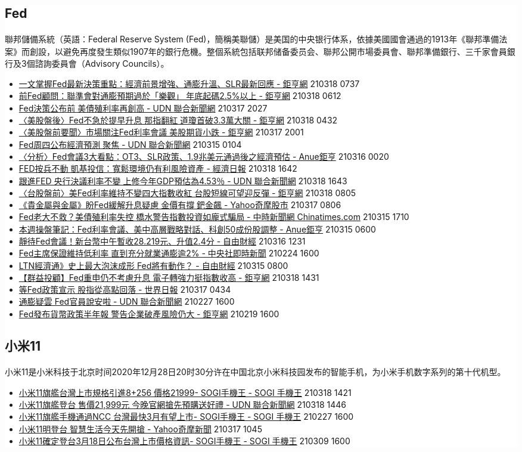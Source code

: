 ## Fed

聯邦儲備系統（英語：Federal Reserve System (Fed)，簡稱美聯儲）是美国的中央银行体系，依據美國國會通過的1913年《聯邦準備法案》而創設，以避免再度發生類似1907年的銀行危機。整個系統包括联邦储备委员会、聯邦公開市場委員會、聯邦準備銀行、三千家會員銀行及3個諮詢委員會（Advisory Councils）。
- [一文掌握Fed最新決策重點：經濟前景增強、通膨升溫、SLR最新回應 - 鉅亨網](https://news.cnyes.com/news/id/4614723 "一文掌握Fed最新決策重點：經濟前景增強、通膨升溫、SLR最新回應 - 鉅亨網") 210318 0737
- [前Fed顧問：聯準會對通膨預期過於「樂觀」 年底起碼2.5%以上 - 鉅亨網](https://news.cnyes.com/news/id/4614756 "前Fed顧問：聯準會對通膨預期過於「樂觀」 年底起碼2.5%以上 - 鉅亨網") 210318 0612
- [Fed決策公布前 美債殖利率再創高 - UDN 聯合新聞網](https://udn.com/news/story/6811/5325162 "Fed決策公布前 美債殖利率再創高 - UDN 聯合新聞網") 210317 2027
- [〈美股盤後〉Fed不急於提早升息 那指翻紅 道瓊首破3.3萬大關 - 鉅亨網](https://m.cnyes.com/news/id/4614722 "〈美股盤後〉Fed不急於提早升息 那指翻紅 道瓊首破3.3萬大關 - 鉅亨網") 210318 0432
- [〈美股盤前要聞〉市場關注Fed利率會議 美股期貨小跌 - 鉅亨網](https://news.cnyes.com/news/id/4614437 "〈美股盤前要聞〉市場關注Fed利率會議 美股期貨小跌 - 鉅亨網") 210317 2001
- [Fed周四公布經濟預測 聚焦 - UDN 聯合新聞網](https://udn.com/news/story/6811/5317853 "Fed周四公布經濟預測 聚焦 - UDN 聯合新聞網") 210315 0104
- [〈分析〉Fed會議3大看點：OT3、SLR政策、1.9兆美元通過後之經濟預估 - Anue鉅亨](https://news.cnyes.com/news/id/4613139 "〈分析〉Fed會議3大看點：OT3、SLR政策、1.9兆美元通過後之經濟預估 - Anue鉅亨") 210316 0020
- [FED按兵不動 凱基投信：寬鬆環境仍有利風險資產 - 經濟日報](https://money.udn.com/money/story/5618/5327398 "FED按兵不動 凱基投信：寬鬆環境仍有利風險資產 - 經濟日報") 210318 1642
- [跟進FED 央行決議利率不變 上修今年GDP預估為4.53％ - UDN 聯合新聞網](https://udn.com/news/story/7238/5327404 "跟進FED 央行決議利率不變 上修今年GDP預估為4.53％ - UDN 聯合新聞網") 210318 1643
- [〈台股盤前〉美Fed利率維持不變四大指數收紅 台股短線可望迎反彈 - 鉅亨網](https://m.cnyes.com/news/id/4614768 "〈台股盤前〉美Fed利率維持不變四大指數收紅 台股短線可望迎反彈 - 鉅亨網") 210318 0805
- [《貴金屬與金屬》盼Fed緩解升息疑慮 金價有撐 鈀金飆 - Yahoo奇摩股市](https://tw.stock.yahoo.com/news/%E8%B2%B4%E9%87%91%E5%B1%AC%E8%88%87%E9%87%91%E5%B1%AC-%E7%9B%BCfed%E7%B7%A9%E8%A7%A3%E5%8D%87%E6%81%AF%E7%96%91%E6%85%AE-%E9%87%91%E5%83%B9%E6%9C%89%E6%92%90-%E9%88%80%E9%87%91%E9%A3%86-000600992.html "《貴金屬與金屬》盼Fed緩解升息疑慮 金價有撐 鈀金飆 - Yahoo奇摩股市") 210317 0806
- [Fed老大不救？美債殖利率失控 橋水警告指數投資如龐式騙局 - 中時新聞網 Chinatimes.com](https://www.chinatimes.com/realtimenews/20210315004085-260410 "Fed老大不救？美債殖利率失控 橋水警告指數投資如龐式騙局 - 中時新聞網 Chinatimes.com") 210315 1710
- [本週操盤筆記：Fed利率會議、美中高層戰略對話、科創50成份股調整 - Anue鉅亨](https://news.cnyes.com/news/id/4612508 "本週操盤筆記：Fed利率會議、美中高層戰略對話、科創50成份股調整 - Anue鉅亨") 210315 0600
- [靜待Fed會議！新台幣中午暫收28.219元、升值2.4分 - 自由財經](https://ec.ltn.com.tw/article/breakingnews/3468273 "靜待Fed會議！新台幣中午暫收28.219元、升值2.4分 - 自由財經") 210316 1231
- [Fed主席保證維持低利率 直到充分就業通膨逾2% - 中央社即時新聞](https://www.cna.com.tw/news/firstnews/202102240005.aspx "Fed主席保證維持低利率 直到充分就業通膨逾2% - 中央社即時新聞") 210224 1600
- [LTN經濟通》史上最大泡沫成形 Fed將有動作？ - 自由財經](https://ec.ltn.com.tw/article/breakingnews/3462425 "LTN經濟通》史上最大泡沫成形 Fed將有動作？ - 自由財經") 210315 0800
- [【群益投顧】Fed重申仍不考慮升息 電子轉強力挺指數收高 - 鉅亨網](https://news.cnyes.com/news/id/4614961 "【群益投顧】Fed重申仍不考慮升息 電子轉強力挺指數收高 - 鉅亨網") 210318 1431
- [等Fed政策宣示 股指從高點回落 - 世界日報](https://www.worldjournal.com/wj/story/121477/5323066 "等Fed政策宣示 股指從高點回落 - 世界日報") 210317 0434
- [通膨疑雲 Fed官員說安啦 - UDN 聯合新聞網](https://udn.com/news/story/6811/5280820 "通膨疑雲 Fed官員說安啦 - UDN 聯合新聞網") 210227 1600
- [Fed發布貨幣政策半年報 警告企業破產風險仍大 - 鉅亨網](https://news.cnyes.com/news/id/4569855 "Fed發布貨幣政策半年報 警告企業破產風險仍大 - 鉅亨網") 210219 1600

## 小米11

小米11是小米科技于北京时间2020年12月28日20时30分许在中国北京小米科技园发布的智能手机，为小米手机数字系列的第十代机型。
- [小米11旗艦台灣上市規格引進8+256 價格21999- SOGI手機王 - SOGI 手機王](https://www.sogi.com.tw/articles/xiaomi_11/6256086 "小米11旗艦台灣上市規格引進8+256 價格21999- SOGI手機王 - SOGI 手機王") 210318 1421
- [小米11旗艦登台 售價21,999元 今晚官網搶先預購送好禮 - UDN 聯合新聞網](https://udn.com/news/story/7270/5327047?from=udn-catebreaknews_ch2 "小米11旗艦登台 售價21,999元 今晚官網搶先預購送好禮 - UDN 聯合新聞網") 210318 1446
- [小米11旗艦手機通過NCC 台灣最快3月有望上市- SOGI手機王 - SOGI 手機王](https://www.sogi.com.tw/articles/xiaomi_11/6256010 "小米11旗艦手機通過NCC 台灣最快3月有望上市- SOGI手機王 - SOGI 手機王") 210227 1600
- [小米11明登台 智慧生活今天先開搶 - Yahoo奇摩新聞](https://tw.news.yahoo.com/%E5%B0%8F%E7%B1%B311%E6%98%8E%E7%99%BB%E5%8F%B0-%E6%99%BA%E6%85%A7%E7%94%9F%E6%B4%BB%E4%BB%8A%E5%A4%A9%E5%85%88%E9%96%8B%E6%90%B6-024522969.html "小米11明登台 智慧生活今天先開搶 - Yahoo奇摩新聞") 210317 1045
- [小米11確定登台3月18日公布台灣上市價格資訊- SOGI手機王 - SOGI 手機王](https://www.sogi.com.tw/articles/xiaomi_11/6256042 "小米11確定登台3月18日公布台灣上市價格資訊- SOGI手機王 - SOGI 手機王") 210309 1600